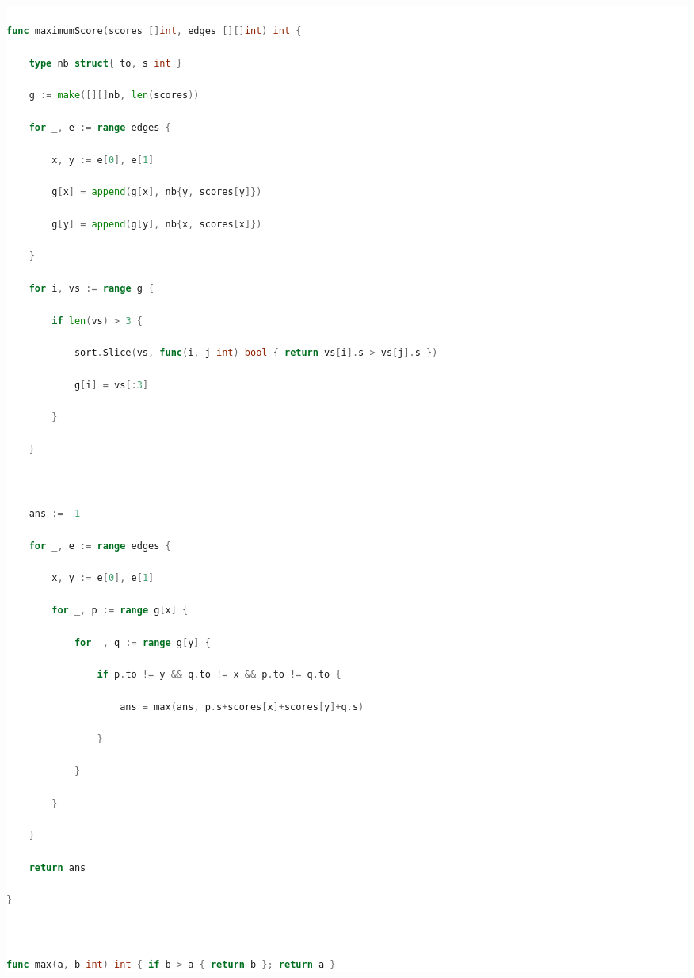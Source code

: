 

```go [sol1-Go]

func maximumScore(scores []int, edges [][]int) int {

	type nb struct{ to, s int }

	g := make([][]nb, len(scores))

	for _, e := range edges {

		x, y := e[0], e[1]

		g[x] = append(g[x], nb{y, scores[y]})

		g[y] = append(g[y], nb{x, scores[x]})

	}

	for i, vs := range g {

		if len(vs) > 3 {

			sort.Slice(vs, func(i, j int) bool { return vs[i].s > vs[j].s })

			g[i] = vs[:3]

		}

	}



	ans := -1

	for _, e := range edges {

		x, y := e[0], e[1]

		for _, p := range g[x] {

			for _, q := range g[y] {

				if p.to != y && q.to != x && p.to != q.to {

					ans = max(ans, p.s+scores[x]+scores[y]+q.s)

				}

			}

		}

	}

	return ans

}



func max(a, b int) int { if b > a { return b }; return a }

```